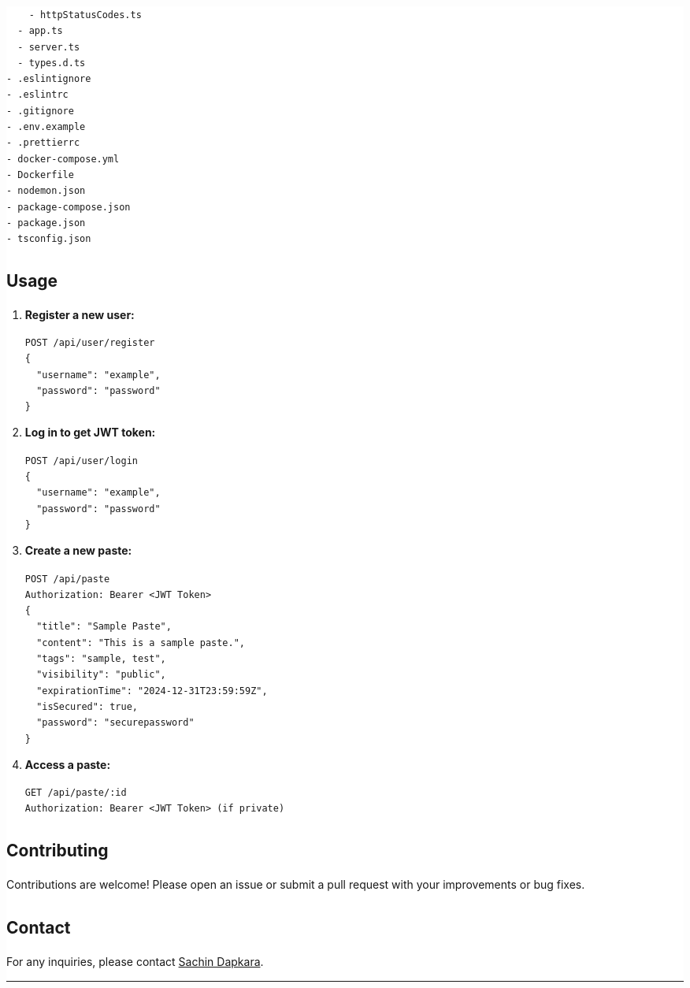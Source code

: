 ```
    - httpStatusCodes.ts
  - app.ts
  - server.ts
  - types.d.ts
- .eslintignore
- .eslintrc
- .gitignore
- .env.example
- .prettierrc
- docker-compose.yml
- Dockerfile
- nodemon.json
- package-compose.json
- package.json
- tsconfig.json
```

## Usage
1. **Register a new user:**
   ```http
   POST /api/user/register
   {
     "username": "example",
     "password": "password"
   }
   ```
2. **Log in to get JWT token:**
   ```http
   POST /api/user/login
   {
     "username": "example",
     "password": "password"
   }
   ```
3. **Create a new paste:**
   ```http
   POST /api/paste
   Authorization: Bearer <JWT Token>
   {
     "title": "Sample Paste",
     "content": "This is a sample paste.",
     "tags": "sample, test",
     "visibility": "public",
     "expirationTime": "2024-12-31T23:59:59Z",
     "isSecured": true,
     "password": "securepassword"
   }
   ```
4. **Access a paste:**
   ```http
   GET /api/paste/:id
   Authorization: Bearer <JWT Token> (if private)
   ```

## Contributing
Contributions are welcome! Please open an issue or submit a pull request with your improvements or bug fixes.

## Contact
For any inquiries, please contact [Sachin Dapkara](mailto:sachindapkara6@gmail.com).

---